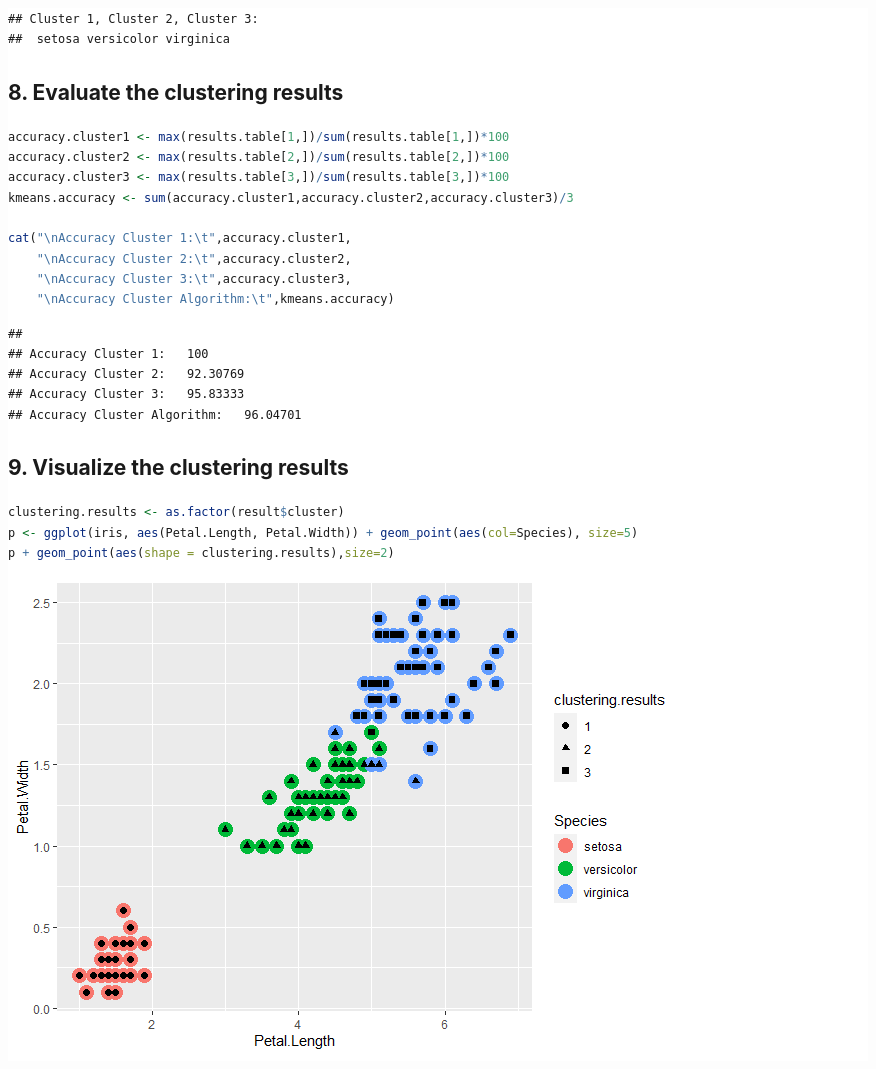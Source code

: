     ## Cluster 1, Cluster 2, Cluster 3:
    ##  setosa versicolor virginica

## 8\. Evaluate the clustering results

``` r
accuracy.cluster1 <- max(results.table[1,])/sum(results.table[1,])*100
accuracy.cluster2 <- max(results.table[2,])/sum(results.table[2,])*100
accuracy.cluster3 <- max(results.table[3,])/sum(results.table[3,])*100
kmeans.accuracy <- sum(accuracy.cluster1,accuracy.cluster2,accuracy.cluster3)/3

cat("\nAccuracy Cluster 1:\t",accuracy.cluster1,
    "\nAccuracy Cluster 2:\t",accuracy.cluster2,
    "\nAccuracy Cluster 3:\t",accuracy.cluster3,
    "\nAccuracy Cluster Algorithm:\t",kmeans.accuracy)
```

    ## 
    ## Accuracy Cluster 1:   100 
    ## Accuracy Cluster 2:   92.30769 
    ## Accuracy Cluster 3:   95.83333 
    ## Accuracy Cluster Algorithm:   96.04701

## 9\. Visualize the clustering results

``` r
clustering.results <- as.factor(result$cluster)
p <- ggplot(iris, aes(Petal.Length, Petal.Width)) + geom_point(aes(col=Species), size=5)
p + geom_point(aes(shape = clustering.results),size=2)
```

![](kmeansClustering_files/figure-gfm/unnamed-chunk-8-1.png)

